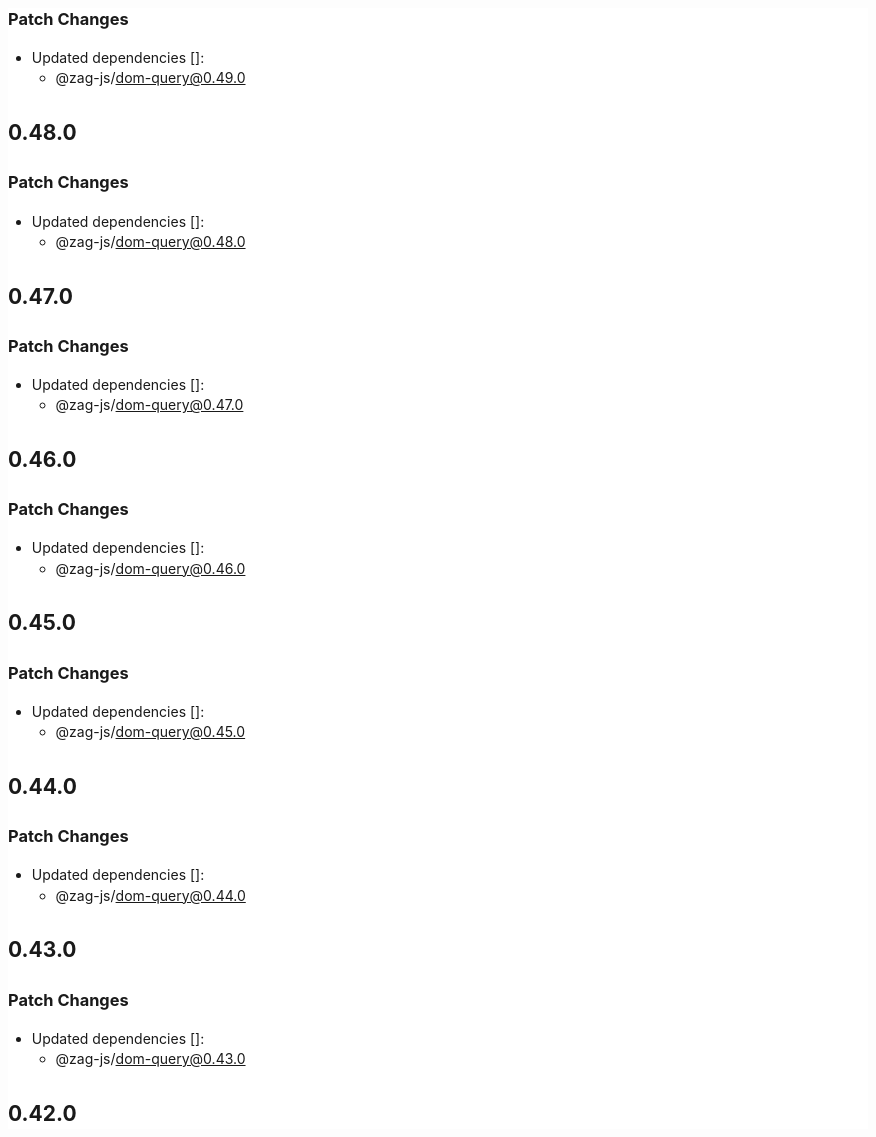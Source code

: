 ### Patch Changes

- Updated dependencies []:
  - @zag-js/dom-query@0.49.0

## 0.48.0

### Patch Changes

- Updated dependencies []:
  - @zag-js/dom-query@0.48.0

## 0.47.0

### Patch Changes

- Updated dependencies []:
  - @zag-js/dom-query@0.47.0

## 0.46.0

### Patch Changes

- Updated dependencies []:
  - @zag-js/dom-query@0.46.0

## 0.45.0

### Patch Changes

- Updated dependencies []:
  - @zag-js/dom-query@0.45.0

## 0.44.0

### Patch Changes

- Updated dependencies []:
  - @zag-js/dom-query@0.44.0

## 0.43.0

### Patch Changes

- Updated dependencies []:
  - @zag-js/dom-query@0.43.0

## 0.42.0
